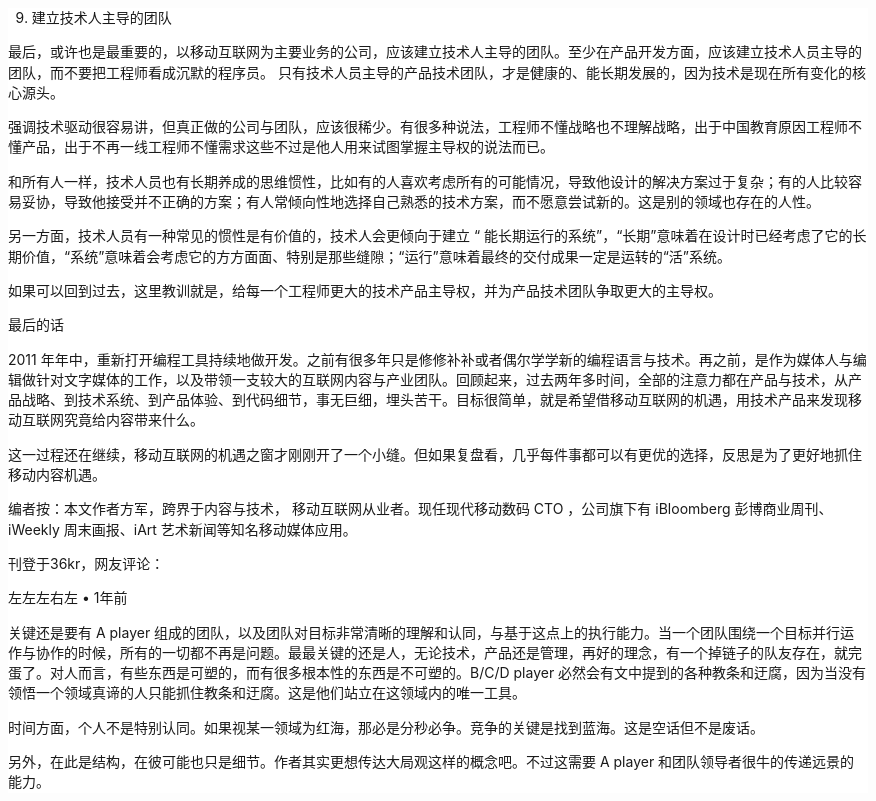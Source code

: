 9. 建立技术人主导的团队

最后，或许也是最重要的，以移动互联网为主要业务的公司，应该建立技术人主导的团队。至少在产品开发方面，应该建立技术人员主导的团队，而不要把工程师看成沉默的程序员。 只有技术人员主导的产品技术团队，才是健康的、能长期发展的，因为技术是现在所有变化的核心源头。

强调技术驱动很容易讲，但真正做的公司与团队，应该很稀少。有很多种说法，工程师不懂战略也不理解战略，出于中国教育原因工程师不懂产品，出于不再一线工程师不懂需求这些不过是他人用来试图掌握主导权的说法而已。

和所有人一样，技术人员也有长期养成的思维惯性，比如有的人喜欢考虑所有的可能情况，导致他设计的解决方案过于复杂；有的人比较容易妥协，导致他接受并不正确的方案；有人常倾向性地选择自己熟悉的技术方案，而不愿意尝试新的。这是别的领域也存在的人性。

另一方面，技术人员有一种常见的惯性是有价值的，技术人会更倾向于建立 “ 能长期运行的系统”，“长期”意味着在设计时已经考虑了它的长期价值，“系统”意味着会考虑它的方方面面、特别是那些缝隙；“运行”意味着最终的交付成果一定是运转的“活”系统。

如果可以回到过去，这里教训就是，给每一个工程师更大的技术产品主导权，并为产品技术团队争取更大的主导权。

最后的话

2011 年年中，重新打开编程工具持续地做开发。之前有很多年只是修修补补或者偶尔学学新的编程语言与技术。再之前，是作为媒体人与编辑做针对文字媒体的工作，以及带领一支较大的互联网内容与产业团队。回顾起来，过去两年多时间，全部的注意力都在产品与技术，从产品战略、到技术系统、到产品体验、到代码细节，事无巨细，埋头苦干。目标很简单，就是希望借移动互联网的机遇，用技术产品来发现移动互联网究竟给内容带来什么。

这一过程还在继续，移动互联网的机遇之窗才刚刚开了一个小缝。但如果复盘看，几乎每件事都可以有更优的选择，反思是为了更好地抓住移动内容机遇。

编者按：本文作者方军，跨界于内容与技术， 移动互联网从业者。现任现代移动数码 CTO ，公司旗下有 iBloomberg 彭博商业周刊、iWeekly 周末画报、iArt 艺术新闻等知名移动媒体应用。

刊登于36kr，网友评论：

左左左右左 • 1年前

关键还是要有 A player 组成的团队，以及团队对目标非常清晰的理解和认同，与基于这点上的执行能力。当一个团队围绕一个目标并行运作与协作的时候，所有的一切都不再是问题。最最关键的还是人，无论技术，产品还是管理，再好的理念，有一个掉链子的队友存在，就完蛋了。对人而言，有些东西是可塑的，而有很多根本性的东西是不可塑的。B/C/D player 必然会有文中提到的各种教条和迂腐，因为当没有领悟一个领域真谛的人只能抓住教条和迂腐。这是他们站立在这领域内的唯一工具。

时间方面，个人不是特别认同。如果视某一领域为红海，那必是分秒必争。竞争的关键是找到蓝海。这是空话但不是废话。
  
另外，在此是结构，在彼可能也只是细节。作者其实更想传达大局观这样的概念吧。不过这需要 A player 和团队领导者很牛的传递远景的能力。